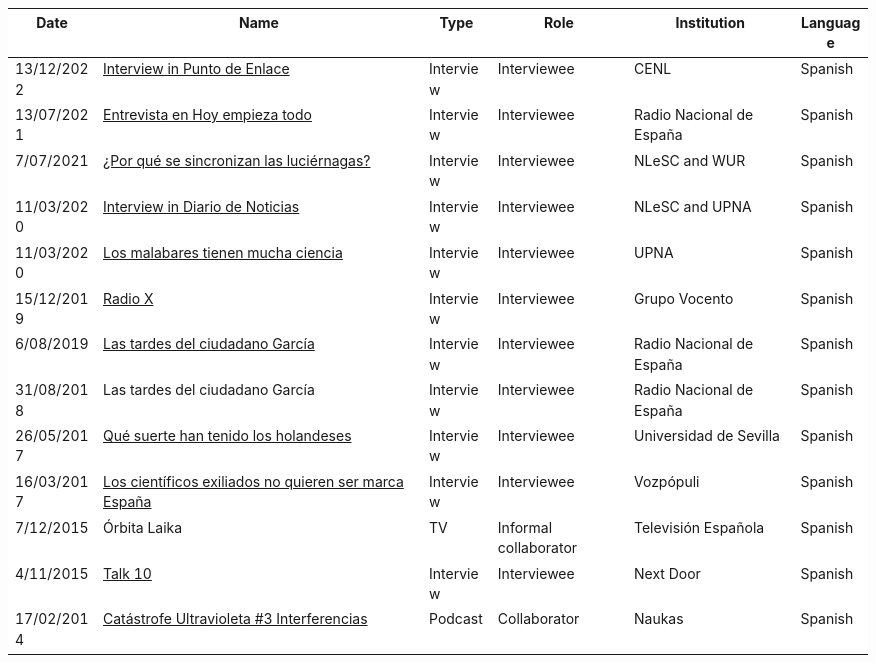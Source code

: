 | Date       | Name                                                                                                                                                                                      | Type      | Role                  | Institution              | Language   |
|------------|-------------------------------------------------------------------------------------------------------------------------------------------------------------------------------------------|-----------|-----------------------|--------------------------|------------|
| 13/12/2022 | [Interview in Punto de Enlace](https://www.rtve.es/play/audios/punto-de-enlace/punto-enlace-pablo-rodriguez-experto-software-cientifico-holanda-13-12-22/6755789/)                        | Interview | Interviewee           | CENL                     | Spanish    |
| 13/07/2021 | [Entrevista en Hoy empieza todo](https://www.rtve.es/play/audios/hoy-empieza-todo-con-angel-carmona/ciencia-catacrocker-rene-merino-acoge-plato-13-07-2021/5990108/)                      | Interview | Interviewee           | Radio Nacional de España | Spanish    |
| 7/07/2021  | [¿Por qué se sincronizan las luciérnagas?](https://www.vozpopuli.com/next/sincronizacion-luciernagas.html)                                                                                | Interview | Interviewee           | NLeSC and WUR            | Spanish    |
| 11/03/2020 | [Interview in Diario de Noticias](https://www.diariodenavarra.es/noticias/vivir/ciencia/2020/03/11/malabares-tienen-mucha-ciencia-683767-3241.html)                                       | Interview | Interviewee           | NLeSC and UPNA           | Spanish    |
| 11/03/2020 | [Los malabares tienen mucha ciencia](https://www.diariodenavarra.es/noticias/vivir/ciencia/2020/03/11/malabares-tienen-mucha-ciencia-683767-3241.html)                                    | Interview | Interviewee           | UPNA                     | Spanish    |
| 15/12/2019 | [Radio X](https://www.hoy.es/sociedad/radio-20191215114114-ntrc.html?fbclid=IwAR0hF4O0i4ihp1B10U6m48XkcpdT8JiqAOBi_MUNdbsYhyjpOIs4Y2o0OC0)                                                | Interview | Interviewee           | Grupo Vocento            | Spanish    |
| 6/08/2019  | [Las tardes del ciudadano García](http://www.rtve.es/alacarta/audios/esto-me-suena-las-tardes-del-ciudadano-garcia/esto-suena-tardes-del-ciudadano-garcia-primera-hora-05-08-19/5361332/) | Interview | Interviewee           | Radio Nacional de España | Spanish    |
| 31/08/2018 | Las tardes del ciudadano García                                                                                                                                                           | Interview | Interviewee           | Radio Nacional de España | Spanish    |
| 26/05/2017 | [Qué suerte han tenido los holandeses](http://institucional.us.es/blogimus/2017/05/que-suerte-han-tenido-los-holandeses/)                                                                 | Interview | Interviewee           | Universidad de Sevilla   | Spanish    |
| 16/03/2017 | [Los científicos exiliados no quieren ser marca España](https://www.vozpopuli.com/altavoz/next/cientificos-exiliados-quieren-marca-Espana_0_1008499411.html)                              | Interview | Interviewee           | Vozpópuli                | Spanish    |
| 7/12/2015  | Órbita Laika                                                                                                                                                                              | TV        | Informal collaborator | Televisión Española      | Spanish    |
| 4/11/2015  | [Talk 10](http://www.nextdoorpublishers.com/2015/11/pablo-rodriguez-sanchez-responde-nuestro-talk-10/)                                                                                    | Interview | Interviewee           | Next Door                | Spanish    |
| 17/02/2014 | [Catástrofe Ultravioleta #3 Interferencias](http://catastrofeultravioleta.com/03-interferencias/)                                                                                         | Podcast   | Collaborator          | Naukas                   | Spanish    |

